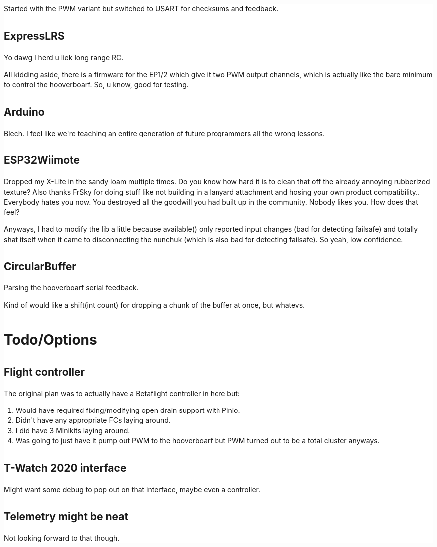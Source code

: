 Started with the PWM variant but switched to USART for checksums and feedback.

## ExpressLRS

Yo dawg I herd u liek long range RC.

All kidding aside, there is a firmware for the EP1/2 which give it two PWM output channels, which is actually like the bare minimum to control the hooverboarf.  So, u know, good for testing.

## Arduino

Blech.  I feel like we're teaching an entire generation of future programmers all the wrong lessons.

## ESP32Wiimote

Dropped my X-Lite in the sandy loam multiple times.  Do you know how hard it is to clean that off the already annoying rubberized texture?  Also thanks FrSky for doing stuff like not building in a lanyard attachment and hosing your own product compatibility..  Everybody hates you now.  You destroyed all the goodwill you had built up in the community.  Nobody likes you.  How does that feel?

Anyways, I had to modify the lib a little because available() only reported input changes (bad for detecting failsafe) and totally shat itself when it came to disconnecting the nunchuk (which is also bad for detecting failsafe).  So yeah, low confidence.

## CircularBuffer

Parsing the hooverboarf serial feedback.

Kind of would like a shift(int count) for dropping a chunk of the buffer at once, but whatevs.

# Todo/Options

## Flight controller

The original plan was to actually have a Betaflight controller in here but:

1.  Would have required fixing/modifying open drain support with Pinio.
2.  Didn't have any appropriate FCs laying around.
3.  I did have 3 Minikits laying around.
4.  Was going to just have it pump out PWM to the hooverboarf but PWM turned out to be a total cluster anyways.

## T-Watch 2020 interface

Might want some debug to pop out on that interface, maybe even a controller.

## Telemetry might be neat

Not looking forward to that though.

